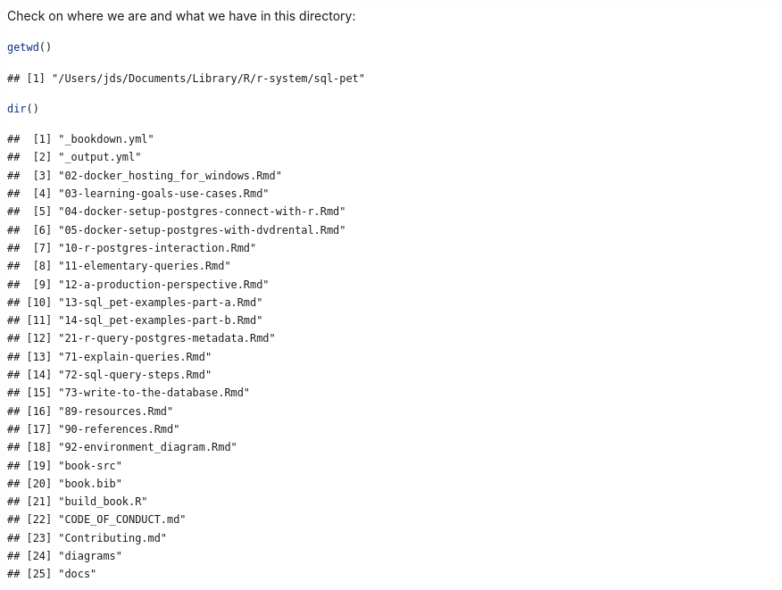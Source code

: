 Check on where we are and what we have in this directory:

``` r
getwd()
```

    ## [1] "/Users/jds/Documents/Library/R/r-system/sql-pet"

``` r
dir()
```

    ##  [1] "_bookdown.yml"                              
    ##  [2] "_output.yml"                                
    ##  [3] "02-docker_hosting_for_windows.Rmd"          
    ##  [4] "03-learning-goals-use-cases.Rmd"            
    ##  [5] "04-docker-setup-postgres-connect-with-r.Rmd"
    ##  [6] "05-docker-setup-postgres-with-dvdrental.Rmd"
    ##  [7] "10-r-postgres-interaction.Rmd"              
    ##  [8] "11-elementary-queries.Rmd"                  
    ##  [9] "12-a-production-perspective.Rmd"            
    ## [10] "13-sql_pet-examples-part-a.Rmd"             
    ## [11] "14-sql_pet-examples-part-b.Rmd"             
    ## [12] "21-r-query-postgres-metadata.Rmd"           
    ## [13] "71-explain-queries.Rmd"                     
    ## [14] "72-sql-query-steps.Rmd"                     
    ## [15] "73-write-to-the-database.Rmd"               
    ## [16] "89-resources.Rmd"                           
    ## [17] "90-references.Rmd"                          
    ## [18] "92-environment_diagram.Rmd"                 
    ## [19] "book-src"                                   
    ## [20] "book.bib"                                   
    ## [21] "build_book.R"                               
    ## [22] "CODE_OF_CONDUCT.md"                         
    ## [23] "Contributing.md"                            
    ## [24] "diagrams"                                   
    ## [25] "docs"                                       